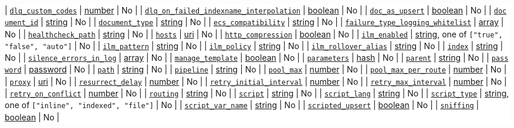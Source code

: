 | [`dlq_custom_codes`](v11-15-7-plugins-outputs-elasticsearch.md#v11.15.7-plugins-outputs-elasticsearch-dlq_custom_codes) | [number](/lsr/value-types.md#number) | No |
| [`dlq_on_failed_indexname_interpolation`](v11-15-7-plugins-outputs-elasticsearch.md#v11.15.7-plugins-outputs-elasticsearch-dlq_on_failed_indexname_interpolation) | [boolean](/lsr/value-types.md#boolean) | No |
| [`doc_as_upsert`](v11-15-7-plugins-outputs-elasticsearch.md#v11.15.7-plugins-outputs-elasticsearch-doc_as_upsert) | [boolean](/lsr/value-types.md#boolean) | No |
| [`document_id`](v11-15-7-plugins-outputs-elasticsearch.md#v11.15.7-plugins-outputs-elasticsearch-document_id) | [string](/lsr/value-types.md#string) | No |
| [`document_type`](v11-15-7-plugins-outputs-elasticsearch.md#v11.15.7-plugins-outputs-elasticsearch-document_type) | [string](/lsr/value-types.md#string) | No |
| [`ecs_compatibility`](v11-15-7-plugins-outputs-elasticsearch.md#v11.15.7-plugins-outputs-elasticsearch-ecs_compatibility) | [string](/lsr/value-types.md#string) | No |
| [`failure_type_logging_whitelist`](v11-15-7-plugins-outputs-elasticsearch.md#v11.15.7-plugins-outputs-elasticsearch-failure_type_logging_whitelist) | [array](/lsr/value-types.md#array) | No |
| [`healthcheck_path`](v11-15-7-plugins-outputs-elasticsearch.md#v11.15.7-plugins-outputs-elasticsearch-healthcheck_path) | [string](/lsr/value-types.md#string) | No |
| [`hosts`](v11-15-7-plugins-outputs-elasticsearch.md#v11.15.7-plugins-outputs-elasticsearch-hosts) | [uri](/lsr/value-types.md#uri) | No |
| [`http_compression`](v11-15-7-plugins-outputs-elasticsearch.md#v11.15.7-plugins-outputs-elasticsearch-http_compression) | [boolean](/lsr/value-types.md#boolean) | No |
| [`ilm_enabled`](v11-15-7-plugins-outputs-elasticsearch.md#v11.15.7-plugins-outputs-elasticsearch-ilm_enabled) | [string](/lsr/value-types.md#string), one of `["true", "false", "auto"]` | No |
| [`ilm_pattern`](v11-15-7-plugins-outputs-elasticsearch.md#v11.15.7-plugins-outputs-elasticsearch-ilm_pattern) | [string](/lsr/value-types.md#string) | No |
| [`ilm_policy`](v11-15-7-plugins-outputs-elasticsearch.md#v11.15.7-plugins-outputs-elasticsearch-ilm_policy) | [string](/lsr/value-types.md#string) | No |
| [`ilm_rollover_alias`](v11-15-7-plugins-outputs-elasticsearch.md#v11.15.7-plugins-outputs-elasticsearch-ilm_rollover_alias) | [string](/lsr/value-types.md#string) | No |
| [`index`](v11-15-7-plugins-outputs-elasticsearch.md#v11.15.7-plugins-outputs-elasticsearch-index) | [string](/lsr/value-types.md#string) | No |
| [`silence_errors_in_log`](v11-15-7-plugins-outputs-elasticsearch.md#v11.15.7-plugins-outputs-elasticsearch-silence_errors_in_log) | [array](/lsr/value-types.md#array) | No |
| [`manage_template`](v11-15-7-plugins-outputs-elasticsearch.md#v11.15.7-plugins-outputs-elasticsearch-manage_template) | [boolean](/lsr/value-types.md#boolean) | No |
| [`parameters`](v11-15-7-plugins-outputs-elasticsearch.md#v11.15.7-plugins-outputs-elasticsearch-parameters) | [hash](/lsr/value-types.md#hash) | No |
| [`parent`](v11-15-7-plugins-outputs-elasticsearch.md#v11.15.7-plugins-outputs-elasticsearch-parent) | [string](/lsr/value-types.md#string) | No |
| [`password`](v11-15-7-plugins-outputs-elasticsearch.md#v11.15.7-plugins-outputs-elasticsearch-password) | [password](/lsr/value-types.md#password) | No |
| [`path`](v11-15-7-plugins-outputs-elasticsearch.md#v11.15.7-plugins-outputs-elasticsearch-path) | [string](/lsr/value-types.md#string) | No |
| [`pipeline`](v11-15-7-plugins-outputs-elasticsearch.md#v11.15.7-plugins-outputs-elasticsearch-pipeline) | [string](/lsr/value-types.md#string) | No |
| [`pool_max`](v11-15-7-plugins-outputs-elasticsearch.md#v11.15.7-plugins-outputs-elasticsearch-pool_max) | [number](/lsr/value-types.md#number) | No |
| [`pool_max_per_route`](v11-15-7-plugins-outputs-elasticsearch.md#v11.15.7-plugins-outputs-elasticsearch-pool_max_per_route) | [number](/lsr/value-types.md#number) | No |
| [`proxy`](v11-15-7-plugins-outputs-elasticsearch.md#v11.15.7-plugins-outputs-elasticsearch-proxy) | [uri](/lsr/value-types.md#uri) | No |
| [`resurrect_delay`](v11-15-7-plugins-outputs-elasticsearch.md#v11.15.7-plugins-outputs-elasticsearch-resurrect_delay) | [number](/lsr/value-types.md#number) | No |
| [`retry_initial_interval`](v11-15-7-plugins-outputs-elasticsearch.md#v11.15.7-plugins-outputs-elasticsearch-retry_initial_interval) | [number](/lsr/value-types.md#number) | No |
| [`retry_max_interval`](v11-15-7-plugins-outputs-elasticsearch.md#v11.15.7-plugins-outputs-elasticsearch-retry_max_interval) | [number](/lsr/value-types.md#number) | No |
| [`retry_on_conflict`](v11-15-7-plugins-outputs-elasticsearch.md#v11.15.7-plugins-outputs-elasticsearch-retry_on_conflict) | [number](/lsr/value-types.md#number) | No |
| [`routing`](v11-15-7-plugins-outputs-elasticsearch.md#v11.15.7-plugins-outputs-elasticsearch-routing) | [string](/lsr/value-types.md#string) | No |
| [`script`](v11-15-7-plugins-outputs-elasticsearch.md#v11.15.7-plugins-outputs-elasticsearch-script) | [string](/lsr/value-types.md#string) | No |
| [`script_lang`](v11-15-7-plugins-outputs-elasticsearch.md#v11.15.7-plugins-outputs-elasticsearch-script_lang) | [string](/lsr/value-types.md#string) | No |
| [`script_type`](v11-15-7-plugins-outputs-elasticsearch.md#v11.15.7-plugins-outputs-elasticsearch-script_type) | [string](/lsr/value-types.md#string), one of `["inline", "indexed", "file"]` | No |
| [`script_var_name`](v11-15-7-plugins-outputs-elasticsearch.md#v11.15.7-plugins-outputs-elasticsearch-script_var_name) | [string](/lsr/value-types.md#string) | No |
| [`scripted_upsert`](v11-15-7-plugins-outputs-elasticsearch.md#v11.15.7-plugins-outputs-elasticsearch-scripted_upsert) | [boolean](/lsr/value-types.md#boolean) | No |
| [`sniffing`](v11-15-7-plugins-outputs-elasticsearch.md#v11.15.7-plugins-outputs-elasticsearch-sniffing) | [boolean](/lsr/value-types.md#boolean) | No |